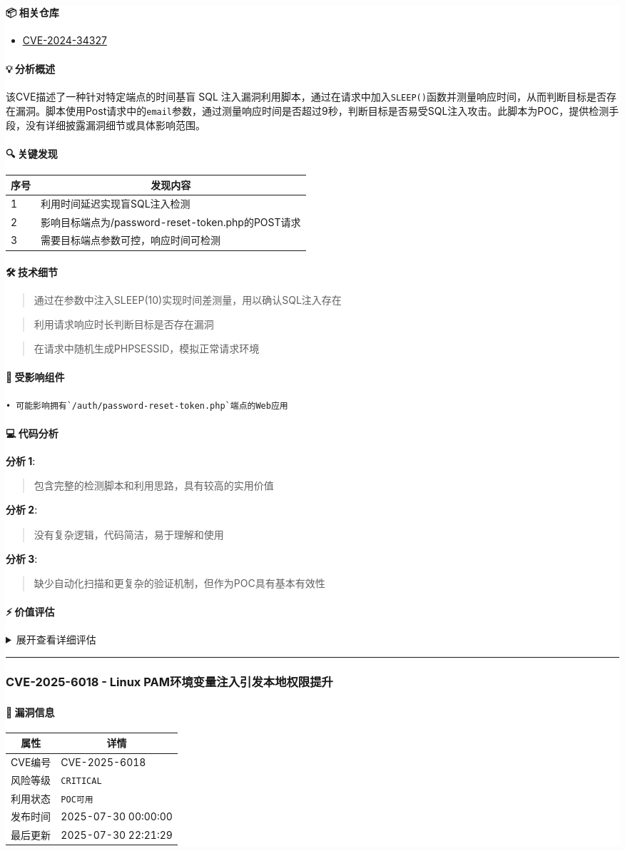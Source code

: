 #### 📦 相关仓库

- [CVE-2024-34327](https://github.com/0xsu3ks/CVE-2024-34327)

#### 💡 分析概述

该CVE描述了一种针对特定端点的时间基盲 SQL 注入漏洞利用脚本，通过在请求中加入`SLEEP()`函数并测量响应时间，从而判断目标是否存在漏洞。脚本使用Post请求中的`email`参数，通过测量响应时间是否超过9秒，判断目标是否易受SQL注入攻击。此脚本为POC，提供检测手段，没有详细披露漏洞细节或具体影响范围。

#### 🔍 关键发现

| 序号 | 发现内容 |
|------|----------|
| 1 | 利用时间延迟实现盲SQL注入检测 |
| 2 | 影响目标端点为/password-reset-token.php的POST请求 |
| 3 | 需要目标端点参数可控，响应时间可检测 |

#### 🛠️ 技术细节

> 通过在参数中注入SLEEP(10)实现时间差测量，用以确认SQL注入存在

> 利用请求响应时长判断目标是否存在漏洞

> 在请求中随机生成PHPSESSID，模拟正常请求环境


#### 🎯 受影响组件

```
• 可能影响拥有`/auth/password-reset-token.php`端点的Web应用
```

#### 💻 代码分析

**分析 1**:
> 包含完整的检测脚本和利用思路，具有较高的实用价值

**分析 2**:
> 没有复杂逻辑，代码简洁，易于理解和使用

**分析 3**:
> 缺少自动化扫描和更复杂的验证机制，但作为POC具有基本有效性


#### ⚡ 价值评估

<details><summary>展开查看详细评估</summary></details>

---

### CVE-2025-6018 - Linux PAM环境变量注入引发本地权限提升

#### 📌 漏洞信息

| 属性 | 详情 |
|------|------|
| CVE编号 | CVE-2025-6018 |
| 风险等级 | `CRITICAL` |
| 利用状态 | `POC可用` |
| 发布时间 | 2025-07-30 00:00:00 |
| 最后更新 | 2025-07-30 22:21:29 |
